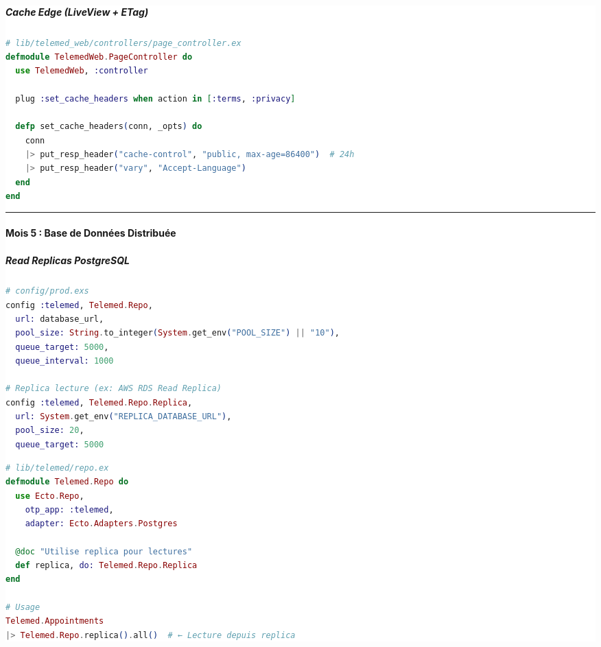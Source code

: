 ##### Cache Edge (LiveView + ETag)

```elixir
# lib/telemed_web/controllers/page_controller.ex
defmodule TelemedWeb.PageController do
  use TelemedWeb, :controller
  
  plug :set_cache_headers when action in [:terms, :privacy]

  defp set_cache_headers(conn, _opts) do
    conn
    |> put_resp_header("cache-control", "public, max-age=86400")  # 24h
    |> put_resp_header("vary", "Accept-Language")
  end
end
```

---

#### Mois 5 : Base de Données Distribuée

##### Read Replicas PostgreSQL

```elixir
# config/prod.exs
config :telemed, Telemed.Repo,
  url: database_url,
  pool_size: String.to_integer(System.get_env("POOL_SIZE") || "10"),
  queue_target: 5000,
  queue_interval: 1000

# Replica lecture (ex: AWS RDS Read Replica)
config :telemed, Telemed.Repo.Replica,
  url: System.get_env("REPLICA_DATABASE_URL"),
  pool_size: 20,
  queue_target: 5000
```

```elixir
# lib/telemed/repo.ex
defmodule Telemed.Repo do
  use Ecto.Repo,
    otp_app: :telemed,
    adapter: Ecto.Adapters.Postgres
  
  @doc "Utilise replica pour lectures"
  def replica, do: Telemed.Repo.Replica
end

# Usage
Telemed.Appointments
|> Telemed.Repo.replica().all()  # ← Lecture depuis replica
```
